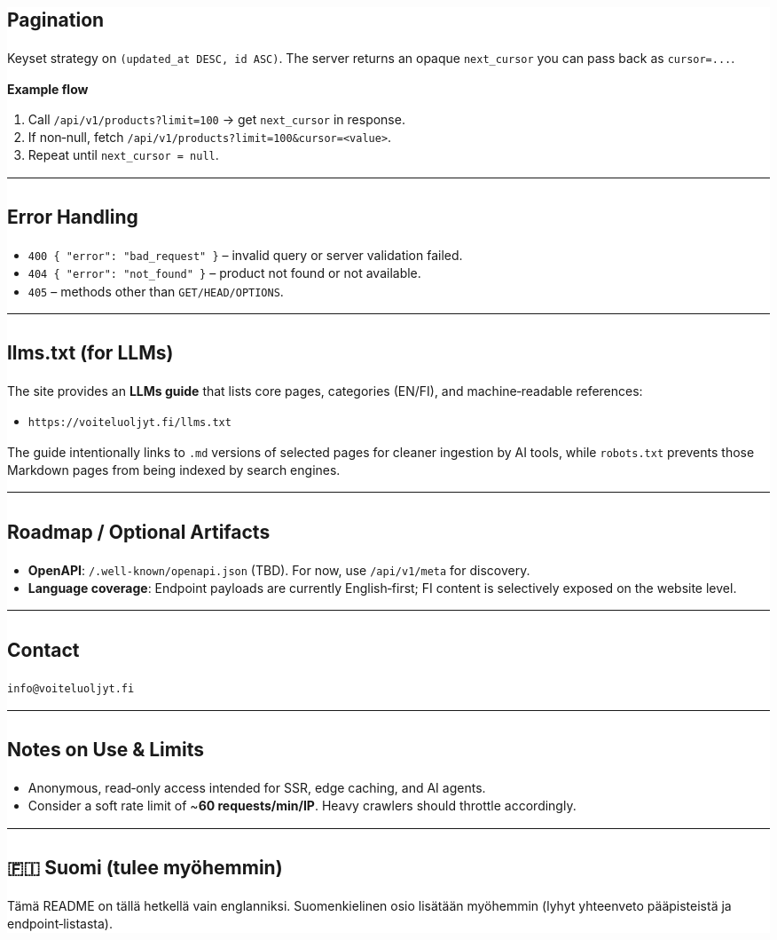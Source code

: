 
## Pagination

Keyset strategy on `(updated_at DESC, id ASC)`. The server returns an opaque `next_cursor` you can pass back as `cursor=...`.

**Example flow**
1. Call `/api/v1/products?limit=100` → get `next_cursor` in response.
2. If non‑null, fetch `/api/v1/products?limit=100&cursor=<value>`.
3. Repeat until `next_cursor = null`.

---

## Error Handling

- `400 { "error": "bad_request" }` – invalid query or server validation failed.
- `404 { "error": "not_found" }` – product not found or not available.
- `405` – methods other than `GET/HEAD/OPTIONS`.

---

## llms.txt (for LLMs)

The site provides an **LLMs guide** that lists core pages, categories (EN/FI), and machine‑readable references:

- `https://voiteluoljyt.fi/llms.txt`

The guide intentionally links to `.md` versions of selected pages for cleaner ingestion by AI tools, while `robots.txt` prevents those Markdown pages from being indexed by search engines.

---

## Roadmap / Optional Artifacts

- **OpenAPI**: `/.well-known/openapi.json` (TBD). For now, use `/api/v1/meta` for discovery.
- **Language coverage**: Endpoint payloads are currently English‑first; FI content is selectively exposed on the website level.

---

## Contact

`info@voiteluoljyt.fi`

---

## Notes on Use & Limits

- Anonymous, read‑only access intended for SSR, edge caching, and AI agents.  
- Consider a soft rate limit of ~**60 requests/min/IP**. Heavy crawlers should throttle accordingly.

---

## 🇫🇮 Suomi (tulee myöhemmin)

Tämä README on tällä hetkellä vain englanniksi. Suomenkielinen osio lisätään myöhemmin (lyhyt yhteenveto pääpisteistä ja endpoint‑listasta).

